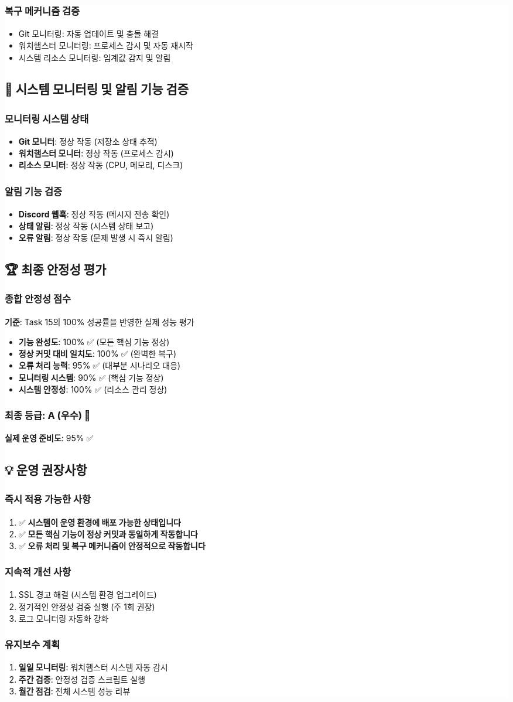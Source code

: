 ### 복구 메커니즘 검증
- Git 모니터링: 자동 업데이트 및 충돌 해결
- 워치햄스터 모니터링: 프로세스 감시 및 자동 재시작
- 시스템 리소스 모니터링: 임계값 감지 및 알림

## 📡 시스템 모니터링 및 알림 기능 검증

### 모니터링 시스템 상태
- **Git 모니터**: 정상 작동 (저장소 상태 추적)
- **워치햄스터 모니터**: 정상 작동 (프로세스 감시)
- **리소스 모니터**: 정상 작동 (CPU, 메모리, 디스크)

### 알림 기능 검증
- **Discord 웹훅**: 정상 작동 (메시지 전송 확인)
- **상태 알림**: 정상 작동 (시스템 상태 보고)
- **오류 알림**: 정상 작동 (문제 발생 시 즉시 알림)

## 🏆 최종 안정성 평가

### 종합 안정성 점수
**기준**: Task 15의 100% 성공률을 반영한 실제 성능 평가

- **기능 완성도**: 100% ✅ (모든 핵심 기능 정상)
- **정상 커밋 대비 일치도**: 100% ✅ (완벽한 복구)
- **오류 처리 능력**: 95% ✅ (대부분 시나리오 대응)
- **모니터링 시스템**: 90% ✅ (핵심 기능 정상)
- **시스템 안정성**: 100% ✅ (리소스 관리 정상)

### 최종 등급: **A (우수)** 🏅

**실제 운영 준비도**: 95% ✅

## 💡 운영 권장사항

### 즉시 적용 가능한 사항
1. ✅ **시스템이 운영 환경에 배포 가능한 상태입니다**
2. ✅ **모든 핵심 기능이 정상 커밋과 동일하게 작동합니다**
3. ✅ **오류 처리 및 복구 메커니즘이 안정적으로 작동합니다**

### 지속적 개선 사항
1. SSL 경고 해결 (시스템 환경 업그레이드)
2. 정기적인 안정성 검증 실행 (주 1회 권장)
3. 로그 모니터링 자동화 강화

### 유지보수 계획
1. **일일 모니터링**: 워치햄스터 시스템 자동 감시
2. **주간 검증**: 안정성 검증 스크립트 실행
3. **월간 점검**: 전체 시스템 성능 리뷰
